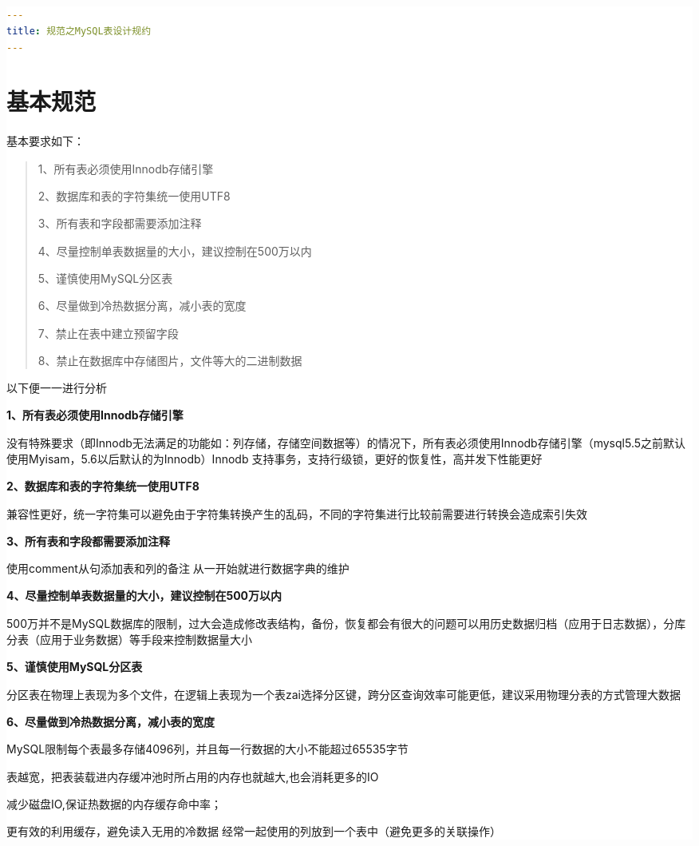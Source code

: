 ```yaml
---
title: 规范之MySQL表设计规约
---
```


# 基本规范

基本要求如下：

>   1、所有表必须使用Innodb存储引擎
>
>   2、数据库和表的字符集统一使用UTF8
>
>   3、所有表和字段都需要添加注释
>
>   4、尽量控制单表数据量的大小，建议控制在500万以内
>
>   5、谨慎使用MySQL分区表
>
>   6、尽量做到冷热数据分离，减小表的宽度
>
>   7、禁止在表中建立预留字段
>
>   8、禁止在数据库中存储图片，文件等大的二进制数据

以下便一一进行分析

**1、所有表必须使用Innodb存储引擎**

没有特殊要求（即Innodb无法满足的功能如：列存储，存储空间数据等）的情况下，所有表必须使用Innodb存储引擎（mysql5.5之前默认使用Myisam，5.6以后默认的为Innodb）Innodb 支持事务，支持行级锁，更好的恢复性，高并发下性能更好

**2、数据库和表的字符集统一使用UTF8**

兼容性更好，统一字符集可以避免由于字符集转换产生的乱码，不同的字符集进行比较前需要进行转换会造成索引失效

**3、所有表和字段都需要添加注释**

使用comment从句添加表和列的备注 从一开始就进行数据字典的维护

**4、尽量控制单表数据量的大小，建议控制在500万以内**

500万并不是MySQL数据库的限制，过大会造成修改表结构，备份，恢复都会有很大的问题可以用历史数据归档（应用于日志数据），分库分表（应用于业务数据）等手段来控制数据量大小

**5、谨慎使用MySQL分区表**

分区表在物理上表现为多个文件，在逻辑上表现为一个表zai选择分区键，跨分区查询效率可能更低，建议采用物理分表的方式管理大数据

**6、尽量做到冷热数据分离，减小表的宽度**

MySQL限制每个表最多存储4096列，并且每一行数据的大小不能超过65535字节

表越宽，把表装载进内存缓冲池时所占用的内存也就越大,也会消耗更多的IO

减少磁盘IO,保证热数据的内存缓存命中率；

更有效的利用缓存，避免读入无用的冷数据 经常一起使用的列放到一个表中（避免更多的关联操作）
